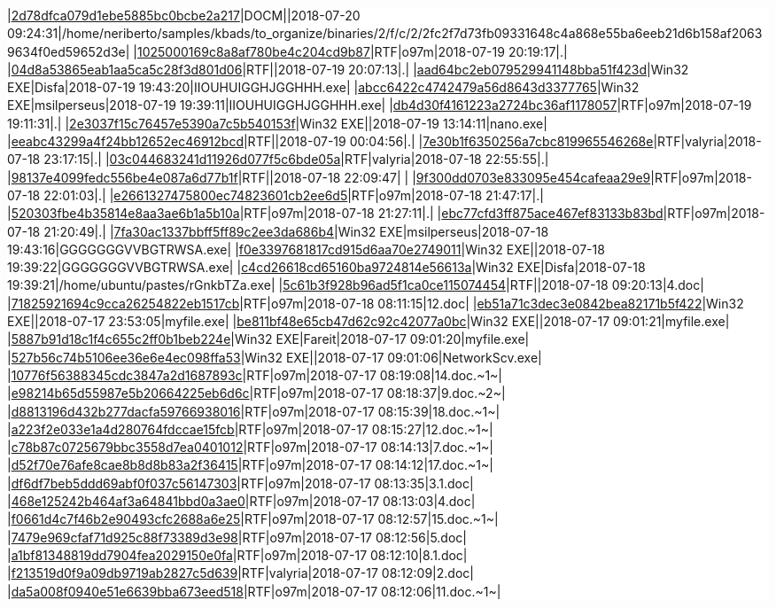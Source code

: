 |[2d78dfca079d1ebe5885bc0bcbe2a217](https://www.virustotal.com/gui/file/2d78dfca079d1ebe5885bc0bcbe2a217)|DOCM||2018-07-20 09:24:31|/home/neriberto/samples/kbads/to_organize/binaries/2/f/c/2/2fc2f7d73fb09331648c4a868e55ba6eeb21d6b158af20639634f0ed59652d3e|
|[1025000169c8a8af780be4c204cd9b87](https://www.virustotal.com/gui/file/1025000169c8a8af780be4c204cd9b87)|RTF|o97m|2018-07-19 20:19:17|.|
|[04d8a53865eab1aa5ca5c28f3d801d06](https://www.virustotal.com/gui/file/04d8a53865eab1aa5ca5c28f3d801d06)|RTF||2018-07-19 20:07:13|.|
|[aad64bc2eb079529941148bba51f423d](https://www.virustotal.com/gui/file/aad64bc2eb079529941148bba51f423d)|Win32 EXE|Disfa|2018-07-19 19:43:20|IIOUHUIGGHJGGHHH.exe|
|[abcc6422c4742479a56d8643d3377765](https://www.virustotal.com/gui/file/abcc6422c4742479a56d8643d3377765)|Win32 EXE|msilperseus|2018-07-19 19:39:11|IIOUHUIGGHJGGHHH.exe|
|[db4d30f4161223a2724bc36af1178057](https://www.virustotal.com/gui/file/db4d30f4161223a2724bc36af1178057)|RTF|o97m|2018-07-19 19:11:31|.|
|[2e3037f15c76457e5390a7c5b540153f](https://www.virustotal.com/gui/file/2e3037f15c76457e5390a7c5b540153f)|Win32 EXE||2018-07-19 13:14:11|nano.exe|
|[eeabc43299a4f24bb12652ec46912bcd](https://www.virustotal.com/gui/file/eeabc43299a4f24bb12652ec46912bcd)|RTF||2018-07-19 00:04:56|.|
|[7e30b1f6350256a7cbc819965546268e](https://www.virustotal.com/gui/file/7e30b1f6350256a7cbc819965546268e)|RTF|valyria|2018-07-18 23:17:15|.|
|[03c044683241d11926d077f5c6bde05a](https://www.virustotal.com/gui/file/03c044683241d11926d077f5c6bde05a)|RTF|valyria|2018-07-18 22:55:55|.|
|[98137e4099fedc556be4e087a6d77b1f](https://www.virustotal.com/gui/file/98137e4099fedc556be4e087a6d77b1f)|RTF||2018-07-18 22:09:47| |
|[9f300dd0703e833095e454cafeaa29e9](https://www.virustotal.com/gui/file/9f300dd0703e833095e454cafeaa29e9)|RTF|o97m|2018-07-18 22:01:03|.|
|[e2661327475800ec74823601cb2ee6d5](https://www.virustotal.com/gui/file/e2661327475800ec74823601cb2ee6d5)|RTF|o97m|2018-07-18 21:47:17|.|
|[520303fbe4b35814e8aa3ae6b1a5b10a](https://www.virustotal.com/gui/file/520303fbe4b35814e8aa3ae6b1a5b10a)|RTF|o97m|2018-07-18 21:27:11|.|
|[ebc77cfd3ff875ace467ef83133b83bd](https://www.virustotal.com/gui/file/ebc77cfd3ff875ace467ef83133b83bd)|RTF|o97m|2018-07-18 21:20:49|.|
|[7fa30ac1337bbff5ff89c2ee3da686b4](https://www.virustotal.com/gui/file/7fa30ac1337bbff5ff89c2ee3da686b4)|Win32 EXE|msilperseus|2018-07-18 19:43:16|GGGGGGGVVBGTRWSA.exe|
|[f0e3397681817cd915d6aa70e2749011](https://www.virustotal.com/gui/file/f0e3397681817cd915d6aa70e2749011)|Win32 EXE||2018-07-18 19:39:22|GGGGGGGVVBGTRWSA.exe|
|[c4cd26618cd65160ba9724814e56613a](https://www.virustotal.com/gui/file/c4cd26618cd65160ba9724814e56613a)|Win32 EXE|Disfa|2018-07-18 19:39:21|/home/ubuntu/pastes/rGnkbTZa.exe|
|[5c61b3f928b96ad5f1ca0ce115074454](https://www.virustotal.com/gui/file/5c61b3f928b96ad5f1ca0ce115074454)|RTF||2018-07-18 09:20:13|4.doc|
|[71825921694c9cca26254822eb1517cb](https://www.virustotal.com/gui/file/71825921694c9cca26254822eb1517cb)|RTF|o97m|2018-07-18 08:11:15|12.doc|
|[eb51a71c3dec3e0842bea82171b5f422](https://www.virustotal.com/gui/file/eb51a71c3dec3e0842bea82171b5f422)|Win32 EXE||2018-07-17 23:53:05|myfile.exe|
|[be811bf48e65cb47d62c92c42077a0bc](https://www.virustotal.com/gui/file/be811bf48e65cb47d62c92c42077a0bc)|Win32 EXE||2018-07-17 09:01:21|myfile.exe|
|[5887b91d18c1f4c655c2ff0b1beb224e](https://www.virustotal.com/gui/file/5887b91d18c1f4c655c2ff0b1beb224e)|Win32 EXE|Fareit|2018-07-17 09:01:20|myfile.exe|
|[527b56c74b5106ee36e6e4ec098ffa53](https://www.virustotal.com/gui/file/527b56c74b5106ee36e6e4ec098ffa53)|Win32 EXE||2018-07-17 09:01:06|NetworkScv.exe|
|[10776f56388345cdc3847a2d1687893c](https://www.virustotal.com/gui/file/10776f56388345cdc3847a2d1687893c)|RTF|o97m|2018-07-17 08:19:08|14.doc.~1~|
|[e98214b65d55987e5b20664225eb6d6c](https://www.virustotal.com/gui/file/e98214b65d55987e5b20664225eb6d6c)|RTF|o97m|2018-07-17 08:18:37|9.doc.~2~|
|[d8813196d432b277dacfa59766938016](https://www.virustotal.com/gui/file/d8813196d432b277dacfa59766938016)|RTF|o97m|2018-07-17 08:15:39|18.doc.~1~|
|[a223f2e033e1a4d280764fdccae15fcb](https://www.virustotal.com/gui/file/a223f2e033e1a4d280764fdccae15fcb)|RTF|o97m|2018-07-17 08:15:27|12.doc.~1~|
|[c78b87c0725679bbc3558d7ea0401012](https://www.virustotal.com/gui/file/c78b87c0725679bbc3558d7ea0401012)|RTF|o97m|2018-07-17 08:14:13|7.doc.~1~|
|[d52f70e76afe8cae8b8d8b83a2f36415](https://www.virustotal.com/gui/file/d52f70e76afe8cae8b8d8b83a2f36415)|RTF|o97m|2018-07-17 08:14:12|17.doc.~1~|
|[df6df7beb5ddd69abf0f037c56147303](https://www.virustotal.com/gui/file/df6df7beb5ddd69abf0f037c56147303)|RTF|o97m|2018-07-17 08:13:35|3.1.doc|
|[468e125242b464af3a64841bbd0a3ae0](https://www.virustotal.com/gui/file/468e125242b464af3a64841bbd0a3ae0)|RTF|o97m|2018-07-17 08:13:03|4.doc|
|[f0661d4c7f46b2e90493cfc2688a6e25](https://www.virustotal.com/gui/file/f0661d4c7f46b2e90493cfc2688a6e25)|RTF|o97m|2018-07-17 08:12:57|15.doc.~1~|
|[7479e969cfaf71d925c88f73389d3e98](https://www.virustotal.com/gui/file/7479e969cfaf71d925c88f73389d3e98)|RTF|o97m|2018-07-17 08:12:56|5.doc|
|[a1bf81348819dd7904fea2029150e0fa](https://www.virustotal.com/gui/file/a1bf81348819dd7904fea2029150e0fa)|RTF|o97m|2018-07-17 08:12:10|8.1.doc|
|[f213519d0f9a09db9719ab2827c5d639](https://www.virustotal.com/gui/file/f213519d0f9a09db9719ab2827c5d639)|RTF|valyria|2018-07-17 08:12:09|2.doc|
|[da5a008f0940e51e6639bba673eed518](https://www.virustotal.com/gui/file/da5a008f0940e51e6639bba673eed518)|RTF|o97m|2018-07-17 08:12:06|11.doc.~1~|